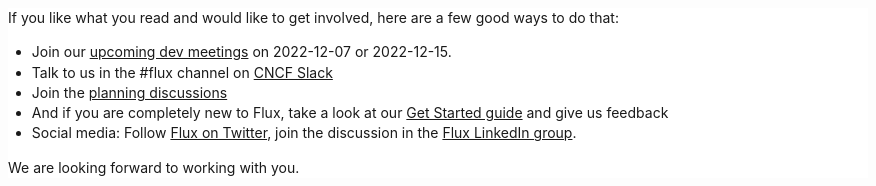 If you like what you read and would like to get involved, here are a few
good ways to do that:

- Join our [upcoming dev meetings](/community/#meetings) on
  2022-12-07 or 2022-12-15.
- Talk to us in the #flux channel on [CNCF Slack](https://slack.cncf.io/)
- Join the [planning discussions](https://github.com/fluxcd/flux2/discussions)
- And if you are completely new to Flux, take a look at our [Get
  Started guide](/flux/get-started/) and give us feedback
- Social media: Follow [Flux on Twitter](https://twitter.com/fluxcd),
  join the discussion in the [Flux LinkedIn
  group](https://www.linkedin.com/groups/8985374/).

We are looking forward to working with you.

